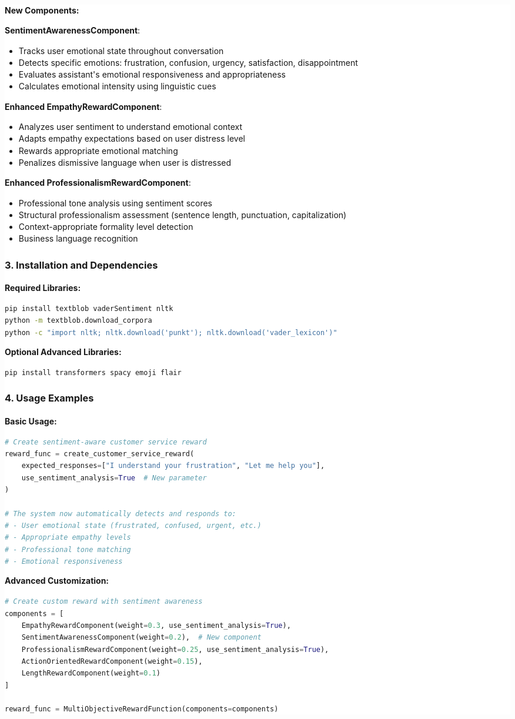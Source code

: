 **New Components:**

**SentimentAwarenessComponent**:
- Tracks user emotional state throughout conversation
- Detects specific emotions: frustration, confusion, urgency, satisfaction, disappointment
- Evaluates assistant's emotional responsiveness and appropriateness
- Calculates emotional intensity using linguistic cues

**Enhanced EmpathyRewardComponent**:
- Analyzes user sentiment to understand emotional context
- Adapts empathy expectations based on user distress level
- Rewards appropriate emotional matching
- Penalizes dismissive language when user is distressed

**Enhanced ProfessionalismRewardComponent**:
- Professional tone analysis using sentiment scores
- Structural professionalism assessment (sentence length, punctuation, capitalization)
- Context-appropriate formality level detection
- Business language recognition

### 3. Installation and Dependencies

**Required Libraries:**
```bash
pip install textblob vaderSentiment nltk
python -m textblob.download_corpora
python -c "import nltk; nltk.download('punkt'); nltk.download('vader_lexicon')"
```

**Optional Advanced Libraries:**
```bash
pip install transformers spacy emoji flair
```

### 4. Usage Examples

**Basic Usage:**
```python
# Create sentiment-aware customer service reward
reward_func = create_customer_service_reward(
    expected_responses=["I understand your frustration", "Let me help you"],
    use_sentiment_analysis=True  # New parameter
)

# The system now automatically detects and responds to:
# - User emotional state (frustrated, confused, urgent, etc.)
# - Appropriate empathy levels
# - Professional tone matching
# - Emotional responsiveness
```

**Advanced Customization:**
```python
# Create custom reward with sentiment awareness
components = [
    EmpathyRewardComponent(weight=0.3, use_sentiment_analysis=True),
    SentimentAwarenessComponent(weight=0.2),  # New component
    ProfessionalismRewardComponent(weight=0.25, use_sentiment_analysis=True),
    ActionOrientedRewardComponent(weight=0.15),
    LengthRewardComponent(weight=0.1)
]

reward_func = MultiObjectiveRewardFunction(components=components)
```
